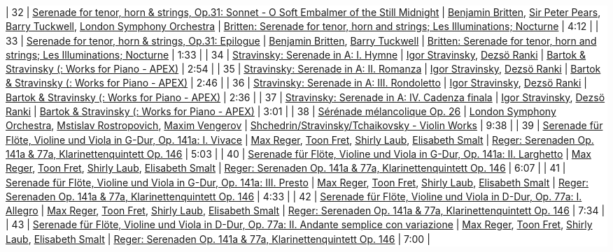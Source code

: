| 32 | [Serenade for tenor, horn & strings, Op.31: Sonnet \- O Soft Embalmer of the Still Midnight](https://open.spotify.com/track/5OoNPdy7KZPEZD8lb6NQIT) | [Benjamin Britten](https://open.spotify.com/artist/7MJ1pB5d6Vjmzep2zQlorn), [Sir Peter Pears](https://open.spotify.com/artist/2B4N612xGjNj2cAAYsP4MO), [Barry Tuckwell](https://open.spotify.com/artist/4FhjvKJ6w2iX3q8p2LpN8y), [London Symphony Orchestra](https://open.spotify.com/artist/5yxyJsFanEAuwSM5kOuZKc) | [Britten: Serenade for tenor, horn and strings; Les Illuminations; Nocturne](https://open.spotify.com/album/1BaKkuqMLhqmA4AHnEHNfb) | 4:12 |
| 33 | [Serenade for tenor, horn & strings, Op.31: Epilogue](https://open.spotify.com/track/5qzPw6DYesDPKHZReWYjzL) | [Benjamin Britten](https://open.spotify.com/artist/7MJ1pB5d6Vjmzep2zQlorn), [Barry Tuckwell](https://open.spotify.com/artist/4FhjvKJ6w2iX3q8p2LpN8y) | [Britten: Serenade for tenor, horn and strings; Les Illuminations; Nocturne](https://open.spotify.com/album/1BaKkuqMLhqmA4AHnEHNfb) | 1:33 |
| 34 | [Stravinsky: Serenade in A: I\. Hymne](https://open.spotify.com/track/0IPwWBKgvJ5oKLslttWfj4) | [Igor Stravinsky](https://open.spotify.com/artist/7ie36YytMoKtPiL7tUvmoE), [Dezsö Ranki](https://open.spotify.com/artist/1a8z4Ju7ZgjDRG0w7ORgKk) | [Bartok & Stravinsky \(: Works for Piano \- APEX\)](https://open.spotify.com/album/4ff4TKU96FMGzB1FwcGBMI) | 2:54 |
| 35 | [Stravinsky: Serenade in A: II\. Romanza](https://open.spotify.com/track/4W5zO7qlei4lFJGFqd7i4q) | [Igor Stravinsky](https://open.spotify.com/artist/7ie36YytMoKtPiL7tUvmoE), [Dezsö Ranki](https://open.spotify.com/artist/1a8z4Ju7ZgjDRG0w7ORgKk) | [Bartok & Stravinsky \(: Works for Piano \- APEX\)](https://open.spotify.com/album/4ff4TKU96FMGzB1FwcGBMI) | 2:46 |
| 36 | [Stravinsky: Serenade in A: III\. Rondoletto](https://open.spotify.com/track/27AxJVs2Ek7Le1M7XO2MYK) | [Igor Stravinsky](https://open.spotify.com/artist/7ie36YytMoKtPiL7tUvmoE), [Dezsö Ranki](https://open.spotify.com/artist/1a8z4Ju7ZgjDRG0w7ORgKk) | [Bartok & Stravinsky \(: Works for Piano \- APEX\)](https://open.spotify.com/album/4ff4TKU96FMGzB1FwcGBMI) | 2:36 |
| 37 | [Stravinsky: Serenade in A: IV\. Cadenza finala](https://open.spotify.com/track/08gGlg3FV8j3nvVee6ZhEW) | [Igor Stravinsky](https://open.spotify.com/artist/7ie36YytMoKtPiL7tUvmoE), [Dezsö Ranki](https://open.spotify.com/artist/1a8z4Ju7ZgjDRG0w7ORgKk) | [Bartok & Stravinsky \(: Works for Piano \- APEX\)](https://open.spotify.com/album/4ff4TKU96FMGzB1FwcGBMI) | 3:01 |
| 38 | [Sérénade mélancolique Op\. 26](https://open.spotify.com/track/1wFQLVE461AsjAtIO2Fm3B) | [London Symphony Orchestra](https://open.spotify.com/artist/5yxyJsFanEAuwSM5kOuZKc), [Mstislav Rostropovich](https://open.spotify.com/artist/50hiYMhi0g77BOkkQ4zebB), [Maxim Vengerov](https://open.spotify.com/artist/2AL02x65Azh5v7Drur4KNp) | [Shchedrin/Stravinsky/Tchaikovsky \- Violin Works](https://open.spotify.com/album/5JYTVsJInxejkHycv8xQq3) | 9:38 |
| 39 | [Serenade für Flöte, Violine und Viola in G\-Dur, Op\. 141a: I\. Vivace](https://open.spotify.com/track/1CqMWE5A9d01hrh83jspbC) | [Max Reger](https://open.spotify.com/artist/2qpchAUtJNY45rG7auwQgz), [Toon Fret](https://open.spotify.com/artist/1begsNTfCv9bOmp8XEzrOE), [Shirly Laub](https://open.spotify.com/artist/4tSWEXPW4F3unnyNZQetQh), [Elisabeth Smalt](https://open.spotify.com/artist/2ehjGWZ27VV9Tr9E2QGLWc) | [Reger: Serenaden Op\. 141a & 77a, Klarinettenquintett Op\. 146](https://open.spotify.com/album/4Rc66mm2EetoNJTXmb2BUh) | 5:03 |
| 40 | [Serenade für Flöte, Violine und Viola in G\-Dur, Op\. 141a: II\. Larghetto](https://open.spotify.com/track/2NSlMAslxFAGXl0ly2O9LC) | [Max Reger](https://open.spotify.com/artist/2qpchAUtJNY45rG7auwQgz), [Toon Fret](https://open.spotify.com/artist/1begsNTfCv9bOmp8XEzrOE), [Shirly Laub](https://open.spotify.com/artist/4tSWEXPW4F3unnyNZQetQh), [Elisabeth Smalt](https://open.spotify.com/artist/2ehjGWZ27VV9Tr9E2QGLWc) | [Reger: Serenaden Op\. 141a & 77a, Klarinettenquintett Op\. 146](https://open.spotify.com/album/4Rc66mm2EetoNJTXmb2BUh) | 6:07 |
| 41 | [Serenade für Flöte, Violine und Viola in G\-Dur, Op\. 141a: III\. Presto](https://open.spotify.com/track/29hihR8FZp3X1yEwHi33Eg) | [Max Reger](https://open.spotify.com/artist/2qpchAUtJNY45rG7auwQgz), [Toon Fret](https://open.spotify.com/artist/1begsNTfCv9bOmp8XEzrOE), [Shirly Laub](https://open.spotify.com/artist/4tSWEXPW4F3unnyNZQetQh), [Elisabeth Smalt](https://open.spotify.com/artist/2ehjGWZ27VV9Tr9E2QGLWc) | [Reger: Serenaden Op\. 141a & 77a, Klarinettenquintett Op\. 146](https://open.spotify.com/album/4Rc66mm2EetoNJTXmb2BUh) | 4:33 |
| 42 | [Serenade für Flöte, Violine und Viola in D\-Dur, Op\. 77a: I\. Allegro](https://open.spotify.com/track/7i0hBJUtFPY46bMQXUqzkh) | [Max Reger](https://open.spotify.com/artist/2qpchAUtJNY45rG7auwQgz), [Toon Fret](https://open.spotify.com/artist/1begsNTfCv9bOmp8XEzrOE), [Shirly Laub](https://open.spotify.com/artist/4tSWEXPW4F3unnyNZQetQh), [Elisabeth Smalt](https://open.spotify.com/artist/2ehjGWZ27VV9Tr9E2QGLWc) | [Reger: Serenaden Op\. 141a & 77a, Klarinettenquintett Op\. 146](https://open.spotify.com/album/4Rc66mm2EetoNJTXmb2BUh) | 7:34 |
| 43 | [Serenade für Flöte, Violine und Viola in D\-Dur, Op\. 77a: II\. Andante semplice con variazione](https://open.spotify.com/track/2IbjuPaQaq3WJmtylYOYcS) | [Max Reger](https://open.spotify.com/artist/2qpchAUtJNY45rG7auwQgz), [Toon Fret](https://open.spotify.com/artist/1begsNTfCv9bOmp8XEzrOE), [Shirly Laub](https://open.spotify.com/artist/4tSWEXPW4F3unnyNZQetQh), [Elisabeth Smalt](https://open.spotify.com/artist/2ehjGWZ27VV9Tr9E2QGLWc) | [Reger: Serenaden Op\. 141a & 77a, Klarinettenquintett Op\. 146](https://open.spotify.com/album/4Rc66mm2EetoNJTXmb2BUh) | 7:00 |